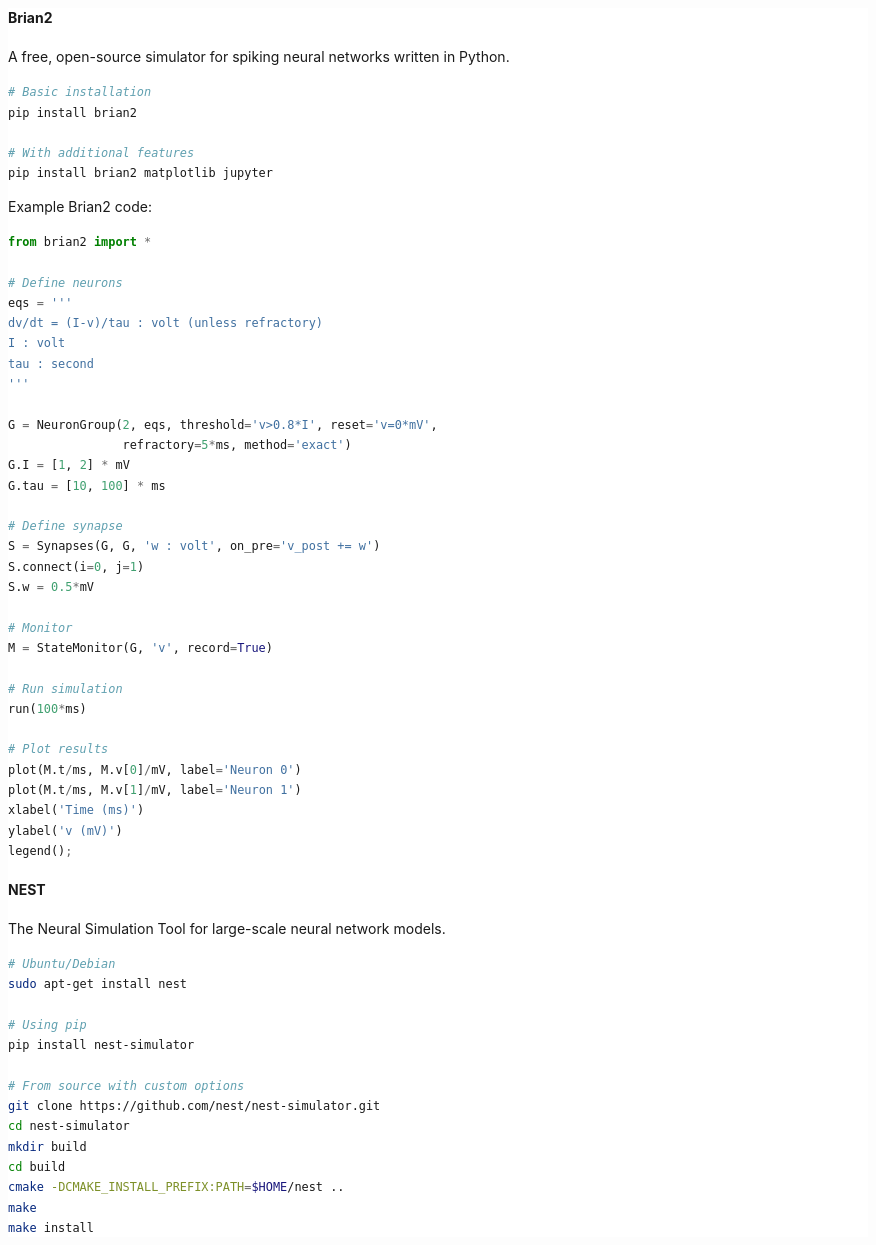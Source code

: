 #### Brian2

A free, open-source simulator for spiking neural networks written in Python.

```bash
# Basic installation
pip install brian2

# With additional features
pip install brian2 matplotlib jupyter
```

Example Brian2 code:
```python
from brian2 import *

# Define neurons
eqs = '''
dv/dt = (I-v)/tau : volt (unless refractory)
I : volt
tau : second
'''

G = NeuronGroup(2, eqs, threshold='v>0.8*I', reset='v=0*mV',
                refractory=5*ms, method='exact')
G.I = [1, 2] * mV
G.tau = [10, 100] * ms

# Define synapse
S = Synapses(G, G, 'w : volt', on_pre='v_post += w')
S.connect(i=0, j=1)
S.w = 0.5*mV

# Monitor
M = StateMonitor(G, 'v', record=True)

# Run simulation
run(100*ms)

# Plot results
plot(M.t/ms, M.v[0]/mV, label='Neuron 0')
plot(M.t/ms, M.v[1]/mV, label='Neuron 1')
xlabel('Time (ms)')
ylabel('v (mV)')
legend();
```

#### NEST

The Neural Simulation Tool for large-scale neural network models.

```bash
# Ubuntu/Debian
sudo apt-get install nest

# Using pip
pip install nest-simulator

# From source with custom options
git clone https://github.com/nest/nest-simulator.git
cd nest-simulator
mkdir build
cd build
cmake -DCMAKE_INSTALL_PREFIX:PATH=$HOME/nest ..
make
make install
```